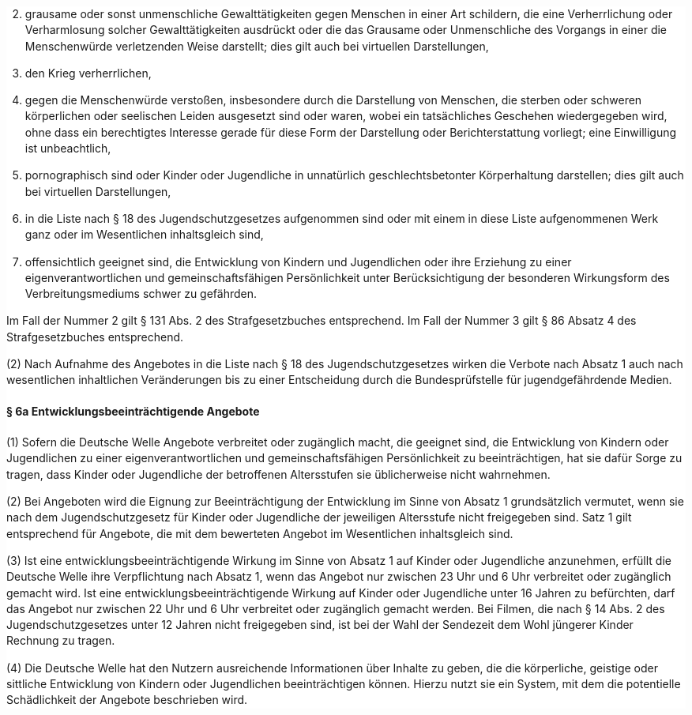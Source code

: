 
2.  grausame oder sonst unmenschliche Gewalttätigkeiten gegen Menschen in einer Art schildern, die eine Verherrlichung oder Verharmlosung solcher Gewalttätigkeiten ausdrückt oder die das Grausame oder Unmenschliche des Vorgangs in einer die Menschenwürde verletzenden Weise darstellt; dies gilt auch bei virtuellen Darstellungen,


3.  den Krieg verherrlichen,


4.  gegen die Menschenwürde verstoßen, insbesondere durch die Darstellung von Menschen, die sterben oder schweren körperlichen oder seelischen Leiden ausgesetzt sind oder waren, wobei ein tatsächliches Geschehen wiedergegeben wird, ohne dass ein berechtigtes Interesse gerade für diese Form der Darstellung oder Berichterstattung vorliegt; eine Einwilligung ist unbeachtlich,


5.  pornographisch sind oder Kinder oder Jugendliche in unnatürlich geschlechtsbetonter Körperhaltung darstellen; dies gilt auch bei virtuellen Darstellungen,


6.  in die Liste nach § 18 des Jugendschutzgesetzes aufgenommen sind oder mit einem in diese Liste aufgenommenen Werk ganz oder im Wesentlichen inhaltsgleich sind,


7.  offensichtlich geeignet sind, die Entwicklung von Kindern und Jugendlichen oder ihre Erziehung zu einer eigenverantwortlichen und gemeinschaftsfähigen Persönlichkeit unter Berücksichtigung der besonderen Wirkungsform des Verbreitungsmediums schwer zu gefährden.



Im Fall der Nummer 2 gilt § 131 Abs. 2 des Strafgesetzbuches entsprechend. Im Fall der Nummer 3 gilt § 86 Absatz 4 des Strafgesetzbuches entsprechend.

(2) Nach Aufnahme des Angebotes in die Liste nach § 18 des Jugendschutzgesetzes wirken die Verbote nach Absatz 1 auch nach wesentlichen inhaltlichen Veränderungen bis zu einer Entscheidung durch die Bundesprüfstelle für jugendgefährdende Medien.


#### § 6a Entwicklungsbeeinträchtigende Angebote

(1) Sofern die Deutsche Welle Angebote verbreitet oder zugänglich macht, die geeignet sind, die Entwicklung von Kindern oder Jugendlichen zu einer eigenverantwortlichen und gemeinschaftsfähigen Persönlichkeit zu beeinträchtigen, hat sie dafür Sorge zu tragen, dass Kinder oder Jugendliche der betroffenen Altersstufen sie üblicherweise nicht wahrnehmen.

(2) Bei Angeboten wird die Eignung zur Beeinträchtigung der Entwicklung im Sinne von Absatz 1 grundsätzlich vermutet, wenn sie nach dem Jugendschutzgesetz für Kinder oder Jugendliche der jeweiligen Altersstufe nicht freigegeben sind. Satz 1 gilt entsprechend für Angebote, die mit dem bewerteten Angebot im Wesentlichen inhaltsgleich sind.

(3) Ist eine entwicklungsbeeinträchtigende Wirkung im Sinne von Absatz 1 auf Kinder oder Jugendliche anzunehmen, erfüllt die Deutsche Welle ihre Verpflichtung nach Absatz 1, wenn das Angebot nur zwischen 23 Uhr und 6 Uhr verbreitet oder zugänglich gemacht wird. Ist eine entwicklungsbeeinträchtigende Wirkung auf Kinder oder Jugendliche unter 16 Jahren zu befürchten, darf das Angebot nur zwischen 22 Uhr und 6 Uhr verbreitet oder zugänglich gemacht werden. Bei Filmen, die nach § 14 Abs. 2 des Jugendschutzgesetzes unter 12 Jahren nicht freigegeben sind, ist bei der Wahl der Sendezeit dem Wohl jüngerer Kinder Rechnung zu tragen.

(4) Die Deutsche Welle hat den Nutzern ausreichende Informationen über Inhalte zu geben, die die körperliche, geistige oder sittliche Entwicklung von Kindern oder Jugendlichen beeinträchtigen können. Hierzu nutzt sie ein System, mit dem die potentielle Schädlichkeit der Angebote beschrieben wird.
